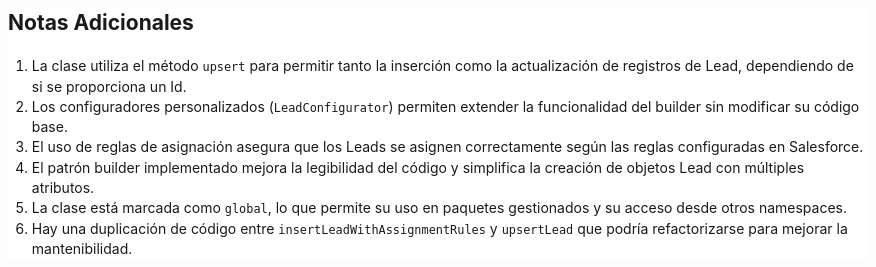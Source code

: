 ## Notas Adicionales
1. La clase utiliza el método `upsert` para permitir tanto la inserción como la actualización de registros de Lead, dependiendo de si se proporciona un Id.
2. Los configuradores personalizados (`LeadConfigurator`) permiten extender la funcionalidad del builder sin modificar su código base.
3. El uso de reglas de asignación asegura que los Leads se asignen correctamente según las reglas configuradas en Salesforce.
4. El patrón builder implementado mejora la legibilidad del código y simplifica la creación de objetos Lead con múltiples atributos.
5. La clase está marcada como `global`, lo que permite su uso en paquetes gestionados y su acceso desde otros namespaces.
6. Hay una duplicación de código entre `insertLeadWithAssignmentRules` y `upsertLead` que podría refactorizarse para mejorar la mantenibilidad.
